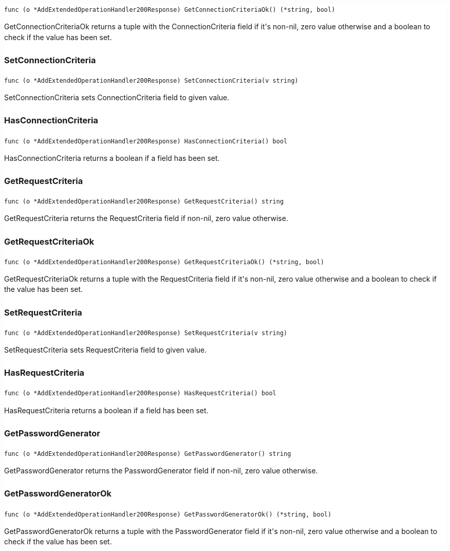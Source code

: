 `func (o *AddExtendedOperationHandler200Response) GetConnectionCriteriaOk() (*string, bool)`

GetConnectionCriteriaOk returns a tuple with the ConnectionCriteria field if it's non-nil, zero value otherwise
and a boolean to check if the value has been set.

### SetConnectionCriteria

`func (o *AddExtendedOperationHandler200Response) SetConnectionCriteria(v string)`

SetConnectionCriteria sets ConnectionCriteria field to given value.

### HasConnectionCriteria

`func (o *AddExtendedOperationHandler200Response) HasConnectionCriteria() bool`

HasConnectionCriteria returns a boolean if a field has been set.

### GetRequestCriteria

`func (o *AddExtendedOperationHandler200Response) GetRequestCriteria() string`

GetRequestCriteria returns the RequestCriteria field if non-nil, zero value otherwise.

### GetRequestCriteriaOk

`func (o *AddExtendedOperationHandler200Response) GetRequestCriteriaOk() (*string, bool)`

GetRequestCriteriaOk returns a tuple with the RequestCriteria field if it's non-nil, zero value otherwise
and a boolean to check if the value has been set.

### SetRequestCriteria

`func (o *AddExtendedOperationHandler200Response) SetRequestCriteria(v string)`

SetRequestCriteria sets RequestCriteria field to given value.

### HasRequestCriteria

`func (o *AddExtendedOperationHandler200Response) HasRequestCriteria() bool`

HasRequestCriteria returns a boolean if a field has been set.

### GetPasswordGenerator

`func (o *AddExtendedOperationHandler200Response) GetPasswordGenerator() string`

GetPasswordGenerator returns the PasswordGenerator field if non-nil, zero value otherwise.

### GetPasswordGeneratorOk

`func (o *AddExtendedOperationHandler200Response) GetPasswordGeneratorOk() (*string, bool)`

GetPasswordGeneratorOk returns a tuple with the PasswordGenerator field if it's non-nil, zero value otherwise
and a boolean to check if the value has been set.
